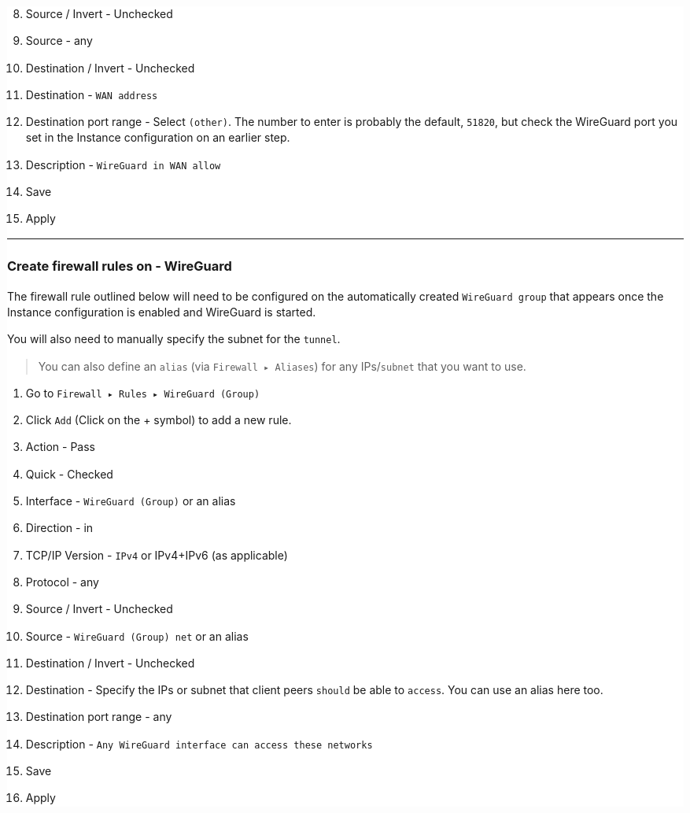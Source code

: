 8. Source / Invert - Unchecked

9. Source - any

10. Destination / Invert - Unchecked

11. Destination - `WAN address`

12. Destination port range - Select `(other)`. The number to enter is probably the default, `51820`, but check the WireGuard port you set in the Instance configuration on an earlier step.

13. Description - `WireGuard in WAN allow`

14. Save

15. Apply


* * *

### Create firewall rules on - WireGuard

The firewall rule outlined below will need to be configured on the automatically created `WireGuard group` that appears once the Instance configuration is enabled and WireGuard is started. 

You will also need to manually specify the subnet for the `tunnel`. 

> You can also define an `alias` (via `Firewall ▸ Aliases`) for any IPs/`subnet` that you want to use. 


1. Go to `Firewall ▸ Rules ▸ WireGuard (Group)`

2. Click `Add` (Click on the + symbol) to add a new rule.

3. Action - Pass

4. Quick - Checked

5. Interface - `WireGuard (Group)` or an alias

6. Direction - in

7. TCP/IP Version - `IPv4` or IPv4+IPv6 (as applicable)

8. Protocol - any

9. Source / Invert - Unchecked

10. Source - `WireGuard (Group) net` or an alias

11. Destination / Invert - Unchecked

12. Destination - Specify the IPs or subnet that client peers `should` be able to `access`. You can use an alias here too.

13. Destination port range - any

14. Description - `Any WireGuard interface can access these networks`

15. Save

16. Apply
